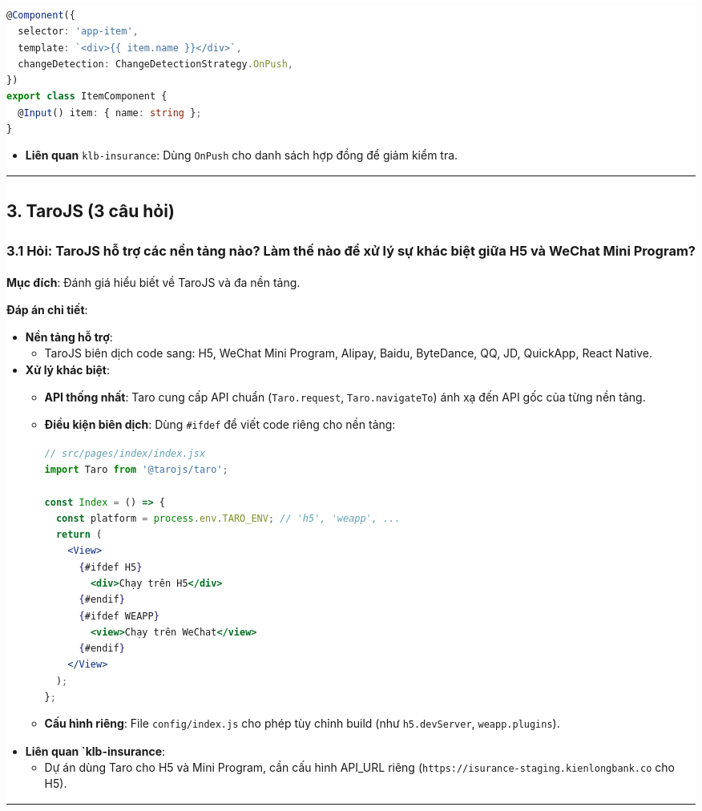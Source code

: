   ```typescript
  @Component({
    selector: 'app-item',
    template: `<div>{{ item.name }}</div>`,
    changeDetection: ChangeDetectionStrategy.OnPush,
  })
  export class ItemComponent {
    @Input() item: { name: string };
  }
  ```
- **Liên quan** `klb-insurance`: Dùng `OnPush` cho danh sách hợp đồng để giảm kiểm tra.

---

## 3. TaroJS (3 câu hỏi)

### 3.1 Hỏi: TaroJS hỗ trợ các nền tảng nào? Làm thế nào để xử lý sự khác biệt giữa H5 và WeChat Mini Program?

**Mục đích**: Đánh giá hiểu biết về TaroJS và đa nền tảng.

**Đáp án chi tiết**:

- **Nền tảng hỗ trợ**:
  - TaroJS biên dịch code sang: H5, WeChat Mini Program, Alipay, Baidu, ByteDance, QQ, JD, QuickApp, React Native.
- **Xử lý khác biệt**:
  - **API thống nhất**: Taro cung cấp API chuẩn (`Taro.request`, `Taro.navigateTo`) ánh xạ đến API gốc của từng nền tảng.
  - **Điều kiện biên dịch**: Dùng `#ifdef` để viết code riêng cho nền tảng:

    ```jsx
    // src/pages/index/index.jsx
    import Taro from '@tarojs/taro';
    
    const Index = () => {
      const platform = process.env.TARO_ENV; // 'h5', 'weapp', ...
      return (
        <View>
          {#ifdef H5}
            <div>Chạy trên H5</div>
          {#endif}
          {#ifdef WEAPP}
            <view>Chạy trên WeChat</view>
          {#endif}
        </View>
      );
    };
    ```
  - **Cấu hình riêng**: File `config/index.js` cho phép tùy chỉnh build (như `h5.devServer`, `weapp.plugins`).
- **Liên quan \`klb-insurance**:
  - Dự án dùng Taro cho H5 và Mini Program, cần cấu hình API_URL riêng (`https://isurance-staging.kienlongbank.co` cho H5).

---